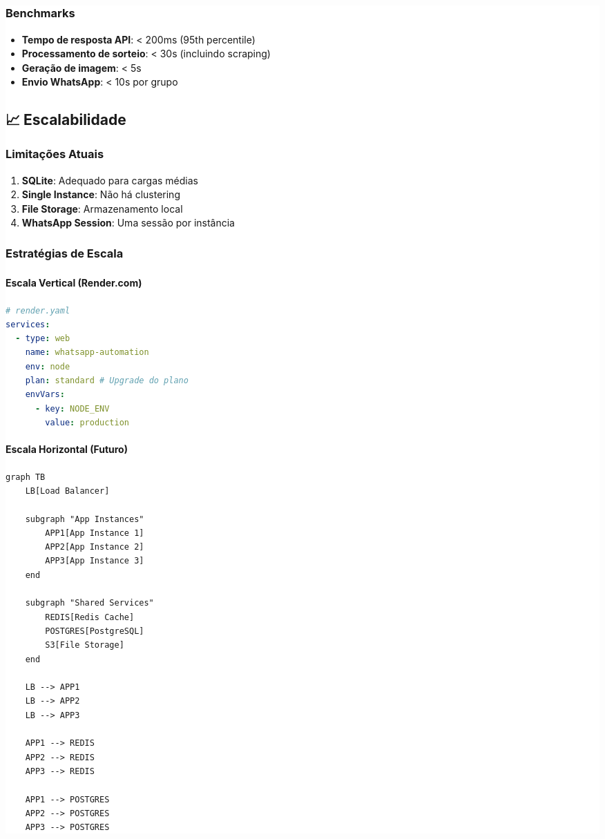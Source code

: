 ### Benchmarks

- **Tempo de resposta API**: < 200ms (95th percentile)
- **Processamento de sorteio**: < 30s (incluindo scraping)
- **Geração de imagem**: < 5s
- **Envio WhatsApp**: < 10s por grupo

## 📈 Escalabilidade

### Limitações Atuais

1. **SQLite**: Adequado para cargas médias
2. **Single Instance**: Não há clustering
3. **File Storage**: Armazenamento local
4. **WhatsApp Session**: Uma sessão por instância

### Estratégias de Escala

#### Escala Vertical (Render.com)
```yaml
# render.yaml
services:
  - type: web
    name: whatsapp-automation
    env: node
    plan: standard # Upgrade do plano
    envVars:
      - key: NODE_ENV
        value: production
```

#### Escala Horizontal (Futuro)
```mermaid
graph TB
    LB[Load Balancer]
    
    subgraph "App Instances"
        APP1[App Instance 1]
        APP2[App Instance 2]
        APP3[App Instance 3]
    end
    
    subgraph "Shared Services"
        REDIS[Redis Cache]
        POSTGRES[PostgreSQL]
        S3[File Storage]
    end
    
    LB --> APP1
    LB --> APP2
    LB --> APP3
    
    APP1 --> REDIS
    APP2 --> REDIS
    APP3 --> REDIS
    
    APP1 --> POSTGRES
    APP2 --> POSTGRES
    APP3 --> POSTGRES
```

